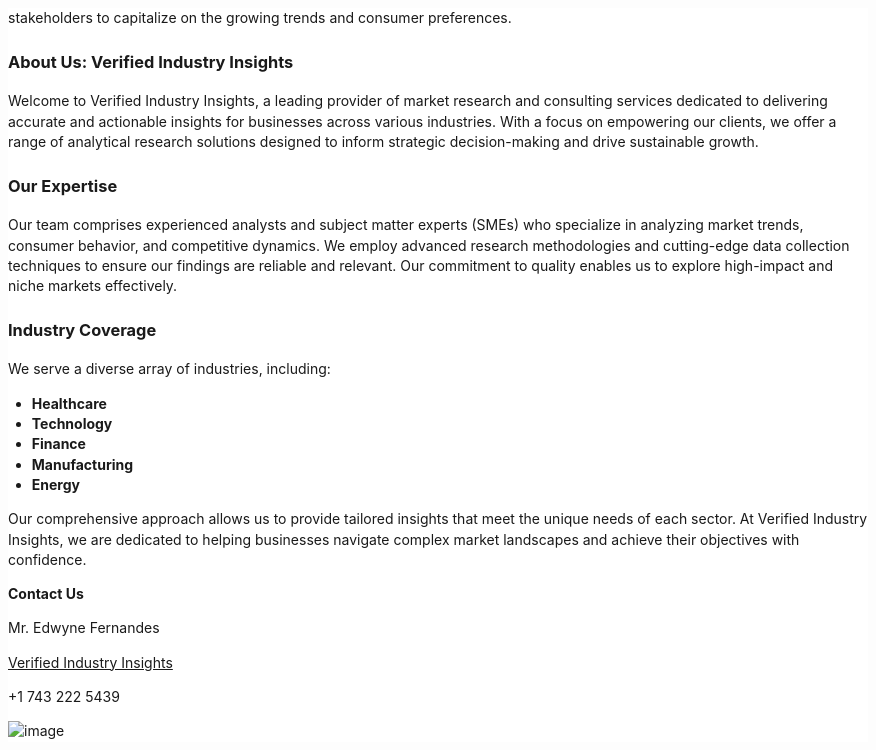 stakeholders to capitalize on the growing trends and consumer preferences.</p><h3>About Us: Verified Industry Insights</h3><p>Welcome to Verified Industry Insights, a leading provider of market research and consulting services dedicated to delivering accurate and actionable insights for businesses across various industries. With a focus on empowering our clients, we offer a range of analytical research solutions designed to inform strategic decision-making and drive sustainable growth.</p><h3>Our Expertise</h3><p>Our team comprises experienced analysts and subject matter experts (SMEs) who specialize in analyzing market trends, consumer behavior, and competitive dynamics. We employ advanced research methodologies and cutting-edge data collection techniques to ensure our findings are reliable and relevant. Our commitment to quality enables us to explore high-impact and niche markets effectively.</p><h3>Industry Coverage</h3><p>We serve a diverse array of industries, including:</p><ul><li><strong>Healthcare</strong></li><li><strong>Technology</strong></li><li><strong>Finance</strong></li><li><strong>Manufacturing</strong></li><li><strong>Energy</strong></li></ul><p>Our comprehensive approach allows us to provide tailored insights that meet the unique needs of each sector. At Verified Industry Insights, we are dedicated to helping businesses navigate complex market landscapes and achieve their objectives with confidence.</p><p><strong>Contact Us</strong></p><p>Mr. Edwyne Fernandes</p><p><a href="https://www.verifiedindustryinsights.com/">Verified Industry Insights</a></p><p>+1 743 222 5439</p>
![image](https://github.com/user-attachments/assets/a47c937c-a32f-40cf-a053-6c9fbbbad452)
